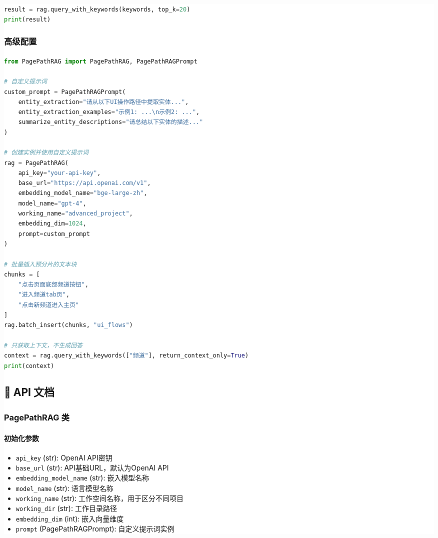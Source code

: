 ```python
result = rag.query_with_keywords(keywords, top_k=20)
print(result)
```

### 高级配置

```python
from PagePathRAG import PagePathRAG, PagePathRAGPrompt

# 自定义提示词
custom_prompt = PagePathRAGPrompt(
    entity_extraction="请从以下UI操作路径中提取实体...",
    entity_extraction_examples="示例1: ...\n示例2: ...",
    summarize_entity_descriptions="请总结以下实体的描述..."
)

# 创建实例并使用自定义提示词
rag = PagePathRAG(
    api_key="your-api-key",
    base_url="https://api.openai.com/v1",
    embedding_model_name="bge-large-zh",
    model_name="gpt-4",
    working_name="advanced_project",
    embedding_dim=1024,
    prompt=custom_prompt
)

# 批量插入预分片的文本块
chunks = [
    "点击页面底部频道按钮",
    "进入频道tab页", 
    "点击新频道进入主页"
]
rag.batch_insert(chunks, "ui_flows")

# 只获取上下文，不生成回答
context = rag.query_with_keywords(["频道"], return_context_only=True)
print(context)
```

## 📖 API 文档

### PagePathRAG 类

#### 初始化参数

- `api_key` (str): OpenAI API密钥
- `base_url` (str): API基础URL，默认为OpenAI API
- `embedding_model_name` (str): 嵌入模型名称
- `model_name` (str): 语言模型名称
- `working_name` (str): 工作空间名称，用于区分不同项目
- `working_dir` (str): 工作目录路径
- `embedding_dim` (int): 嵌入向量维度
- `prompt` (PagePathRAGPrompt): 自定义提示词实例
